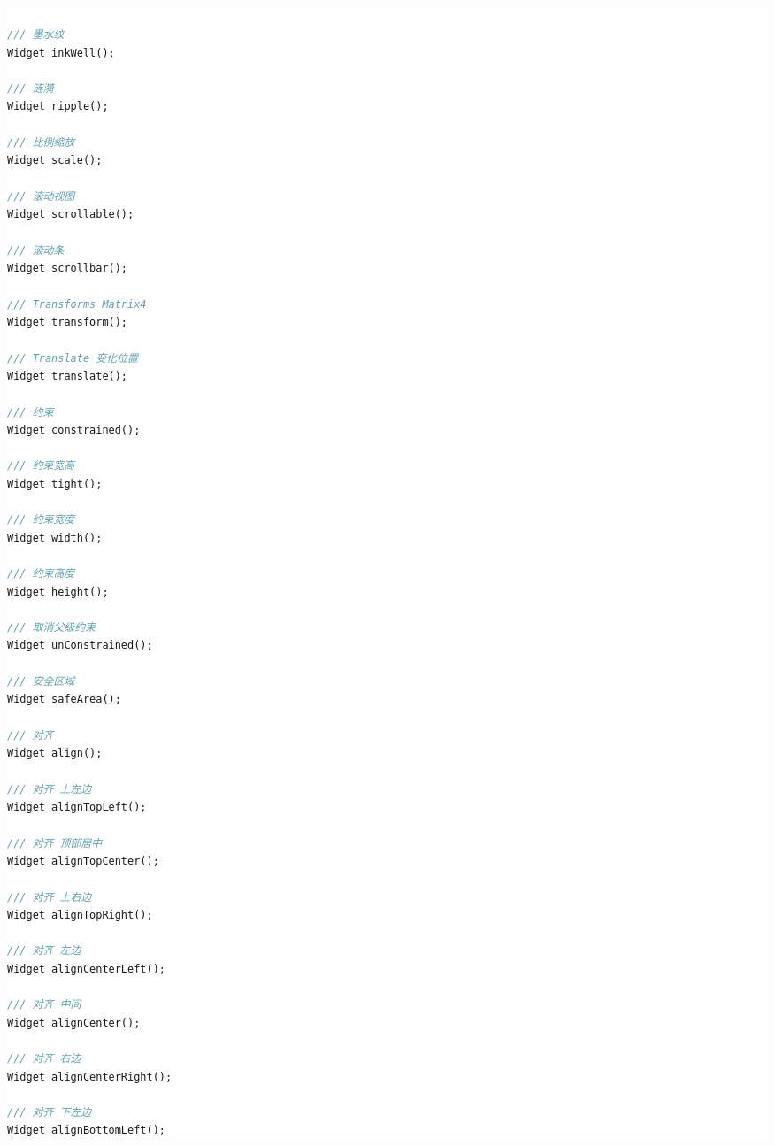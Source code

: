 ```dart

/// 墨水纹
Widget inkWell();

/// 涟漪
Widget ripple();

/// 比例缩放
Widget scale();

/// 滚动视图
Widget scrollable();

/// 滚动条
Widget scrollbar();

/// Transforms Matrix4
Widget transform();

/// Translate 变化位置
Widget translate();

/// 约束
Widget constrained();

/// 约束宽高
Widget tight();

/// 约束宽度
Widget width();

/// 约束高度
Widget height();

/// 取消父级约束
Widget unConstrained();

/// 安全区域
Widget safeArea();

/// 对齐
Widget align();

/// 对齐 上左边
Widget alignTopLeft();

/// 对齐 顶部居中
Widget alignTopCenter();

/// 对齐 上右边
Widget alignTopRight();

/// 对齐 左边
Widget alignCenterLeft();

/// 对齐 中间
Widget alignCenter();

/// 对齐 右边
Widget alignCenterRight();

/// 对齐 下左边
Widget alignBottomLeft();
```